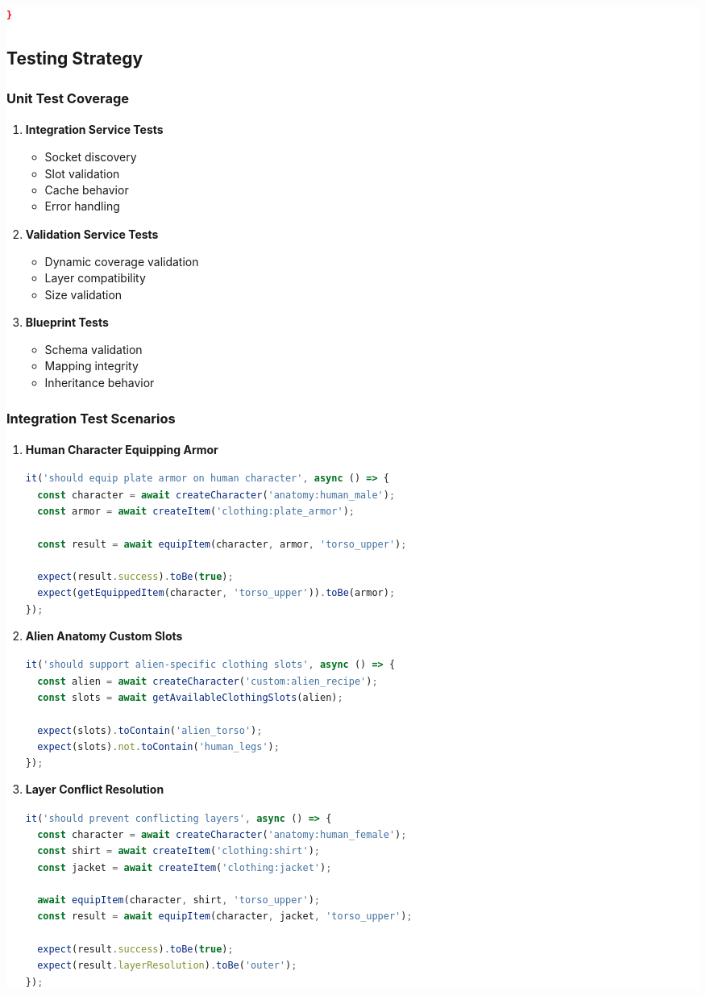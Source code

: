 ```json
}
```

## Testing Strategy

### Unit Test Coverage

1. **Integration Service Tests**
   - Socket discovery
   - Slot validation
   - Cache behavior
   - Error handling

2. **Validation Service Tests**
   - Dynamic coverage validation
   - Layer compatibility
   - Size validation

3. **Blueprint Tests**
   - Schema validation
   - Mapping integrity
   - Inheritance behavior

### Integration Test Scenarios

1. **Human Character Equipping Armor**

   ```javascript
   it('should equip plate armor on human character', async () => {
     const character = await createCharacter('anatomy:human_male');
     const armor = await createItem('clothing:plate_armor');

     const result = await equipItem(character, armor, 'torso_upper');

     expect(result.success).toBe(true);
     expect(getEquippedItem(character, 'torso_upper')).toBe(armor);
   });
   ```

2. **Alien Anatomy Custom Slots**

   ```javascript
   it('should support alien-specific clothing slots', async () => {
     const alien = await createCharacter('custom:alien_recipe');
     const slots = await getAvailableClothingSlots(alien);

     expect(slots).toContain('alien_torso');
     expect(slots).not.toContain('human_legs');
   });
   ```

3. **Layer Conflict Resolution**

   ```javascript
   it('should prevent conflicting layers', async () => {
     const character = await createCharacter('anatomy:human_female');
     const shirt = await createItem('clothing:shirt');
     const jacket = await createItem('clothing:jacket');

     await equipItem(character, shirt, 'torso_upper');
     const result = await equipItem(character, jacket, 'torso_upper');

     expect(result.success).toBe(true);
     expect(result.layerResolution).toBe('outer');
   });
   ```

